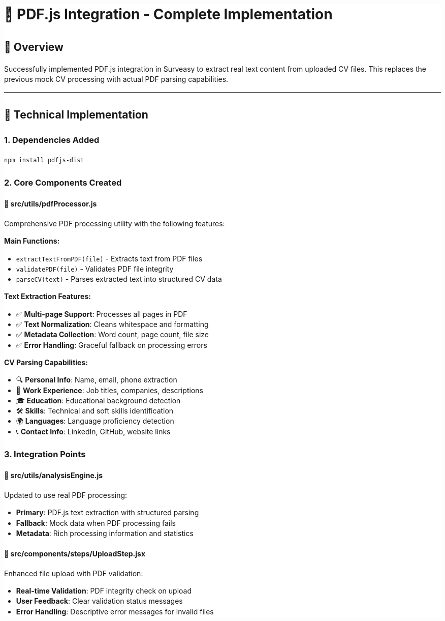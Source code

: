 # 📄 PDF.js Integration - Complete Implementation

## 🎯 **Overview**

Successfully implemented PDF.js integration in Surveasy to extract real text content from uploaded CV files. This replaces the previous mock CV processing with actual PDF parsing capabilities.

---

## 🔧 **Technical Implementation**

### **1. Dependencies Added**
```bash
npm install pdfjs-dist
```

### **2. Core Components Created**

#### **📁 src/utils/pdfProcessor.js**
Comprehensive PDF processing utility with the following features:

**Main Functions:**
- `extractTextFromPDF(file)` - Extracts text from PDF files
- `validatePDF(file)` - Validates PDF file integrity
- `parseCV(text)` - Parses extracted text into structured CV data

**Text Extraction Features:**
- ✅ **Multi-page Support**: Processes all pages in PDF
- ✅ **Text Normalization**: Cleans whitespace and formatting
- ✅ **Metadata Collection**: Word count, page count, file size
- ✅ **Error Handling**: Graceful fallback on processing errors

**CV Parsing Capabilities:**
- 🔍 **Personal Info**: Name, email, phone extraction
- 💼 **Work Experience**: Job titles, companies, descriptions
- 🎓 **Education**: Educational background detection
- 🛠️ **Skills**: Technical and soft skills identification
- 🌍 **Languages**: Language proficiency detection
- 📞 **Contact Info**: LinkedIn, GitHub, website links

### **3. Integration Points**

#### **📁 src/utils/analysisEngine.js**
Updated to use real PDF processing:
- **Primary**: PDF.js text extraction with structured parsing
- **Fallback**: Mock data when PDF processing fails
- **Metadata**: Rich processing information and statistics

#### **📁 src/components/steps/UploadStep.jsx**
Enhanced file upload with PDF validation:
- **Real-time Validation**: PDF integrity check on upload
- **User Feedback**: Clear validation status messages
- **Error Handling**: Descriptive error messages for invalid files
